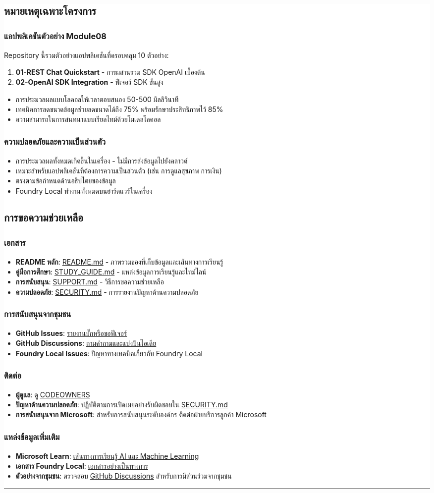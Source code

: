 ## หมายเหตุเฉพาะโครงการ

### แอปพลิเคชันตัวอย่าง Module08

Repository นี้รวมตัวอย่างแอปพลิเคชันที่ครอบคลุม 10 ตัวอย่าง:

1. **01-REST Chat Quickstart** - การผสานรวม SDK OpenAI เบื้องต้น
2. **02-OpenAI SDK Integration** - ฟีเจอร์ SDK ขั้นสูง

- การประมวลผลแบบโลคอลให้เวลาตอบสนอง 50-500 มิลลิวินาที  
- เทคนิคการลดขนาดข้อมูลช่วยลดขนาดได้ถึง 75% พร้อมรักษาประสิทธิภาพไว้ 85%  
- ความสามารถในการสนทนาแบบเรียลไทม์ด้วยโมเดลโลคอล  

### ความปลอดภัยและความเป็นส่วนตัว  

- การประมวลผลทั้งหมดเกิดขึ้นในเครื่อง - ไม่มีการส่งข้อมูลไปยังคลาวด์  
- เหมาะสำหรับแอปพลิเคชันที่ต้องการความเป็นส่วนตัว (เช่น การดูแลสุขภาพ การเงิน)  
- ตรงตามข้อกำหนดด้านอธิปไตยของข้อมูล  
- Foundry Local ทำงานทั้งหมดบนฮาร์ดแวร์ในเครื่อง  

## การขอความช่วยเหลือ  

### เอกสาร  

- **README หลัก**: [README.md](README.md) - ภาพรวมของที่เก็บข้อมูลและเส้นทางการเรียนรู้  
- **คู่มือการศึกษา**: [STUDY_GUIDE.md](STUDY_GUIDE.md) - แหล่งข้อมูลการเรียนรู้และไทม์ไลน์  
- **การสนับสนุน**: [SUPPORT.md](SUPPORT.md) - วิธีการขอความช่วยเหลือ  
- **ความปลอดภัย**: [SECURITY.md](SECURITY.md) - การรายงานปัญหาด้านความปลอดภัย  

### การสนับสนุนจากชุมชน  

- **GitHub Issues**: [รายงานบั๊กหรือขอฟีเจอร์](https://github.com/microsoft/edgeai-for-beginners/issues)  
- **GitHub Discussions**: [ถามคำถามและแบ่งปันไอเดีย](https://github.com/microsoft/edgeai-for-beginners/discussions)  
- **Foundry Local Issues**: [ปัญหาทางเทคนิคเกี่ยวกับ Foundry Local](https://github.com/microsoft/Foundry-Local/issues)  

### ติดต่อ  

- **ผู้ดูแล**: ดู [CODEOWNERS](https://github.com/microsoft/edgeai-for-beginners/blob/main/.github/CODEOWNERS)  
- **ปัญหาด้านความปลอดภัย**: ปฏิบัติตามการเปิดเผยอย่างรับผิดชอบใน [SECURITY.md](SECURITY.md)  
- **การสนับสนุนจาก Microsoft**: สำหรับการสนับสนุนระดับองค์กร ติดต่อฝ่ายบริการลูกค้า Microsoft  

### แหล่งข้อมูลเพิ่มเติม  

- **Microsoft Learn**: [เส้นทางการเรียนรู้ AI และ Machine Learning](https://learn.microsoft.com/training/browse/?products=ai-services)  
- **เอกสาร Foundry Local**: [เอกสารอย่างเป็นทางการ](https://github.com/microsoft/Foundry-Local/blob/main/docs/README.md)  
- **ตัวอย่างจากชุมชน**: ตรวจสอบ [GitHub Discussions](https://github.com/microsoft/edgeai-for-beginners/discussions) สำหรับการมีส่วนร่วมจากชุมชน  

---